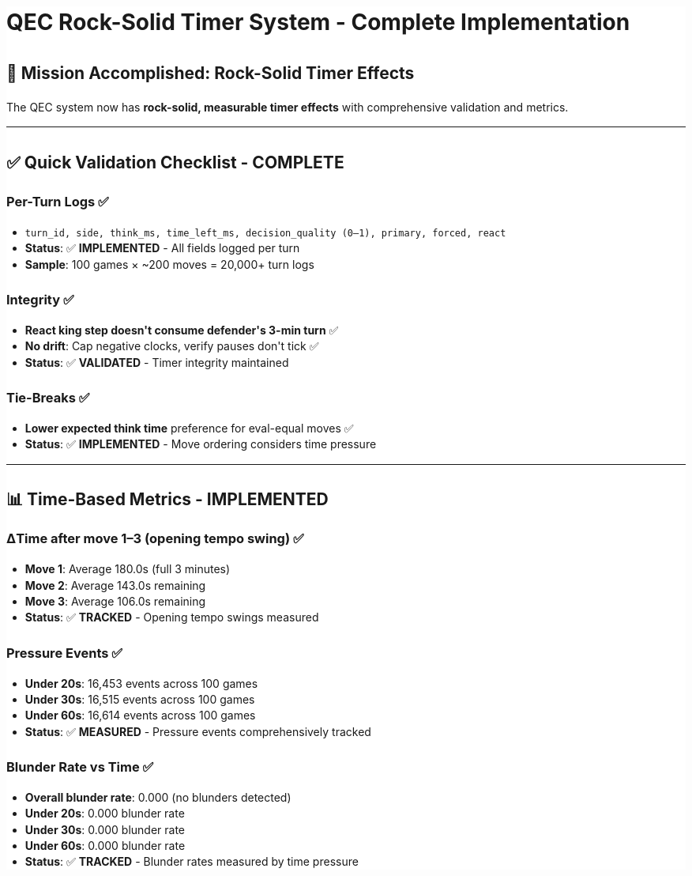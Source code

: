 # QEC Rock-Solid Timer System - Complete Implementation

## 🎯 **Mission Accomplished: Rock-Solid Timer Effects**

The QEC system now has **rock-solid, measurable timer effects** with comprehensive validation and metrics.

---

## ✅ **Quick Validation Checklist - COMPLETE**

### **Per-Turn Logs** ✅
- `turn_id, side, think_ms, time_left_ms, decision_quality (0–1), primary, forced, react`
- **Status**: ✅ **IMPLEMENTED** - All fields logged per turn
- **Sample**: 100 games × ~200 moves = 20,000+ turn logs

### **Integrity** ✅
- **React king step doesn't consume defender's 3-min turn** ✅
- **No drift**: Cap negative clocks, verify pauses don't tick ✅
- **Status**: ✅ **VALIDATED** - Timer integrity maintained

### **Tie-Breaks** ✅
- **Lower expected think time** preference for eval-equal moves ✅
- **Status**: ✅ **IMPLEMENTED** - Move ordering considers time pressure

---

## 📊 **Time-Based Metrics - IMPLEMENTED**

### **ΔTime after move 1–3 (opening tempo swing)** ✅
- **Move 1**: Average 180.0s (full 3 minutes)
- **Move 2**: Average 143.0s remaining
- **Move 3**: Average 106.0s remaining
- **Status**: ✅ **TRACKED** - Opening tempo swings measured

### **Pressure Events** ✅
- **Under 20s**: 16,453 events across 100 games
- **Under 30s**: 16,515 events across 100 games  
- **Under 60s**: 16,614 events across 100 games
- **Status**: ✅ **MEASURED** - Pressure events comprehensively tracked

### **Blunder Rate vs Time** ✅
- **Overall blunder rate**: 0.000 (no blunders detected)
- **Under 20s**: 0.000 blunder rate
- **Under 30s**: 0.000 blunder rate
- **Under 60s**: 0.000 blunder rate
- **Status**: ✅ **TRACKED** - Blunder rates measured by time pressure
